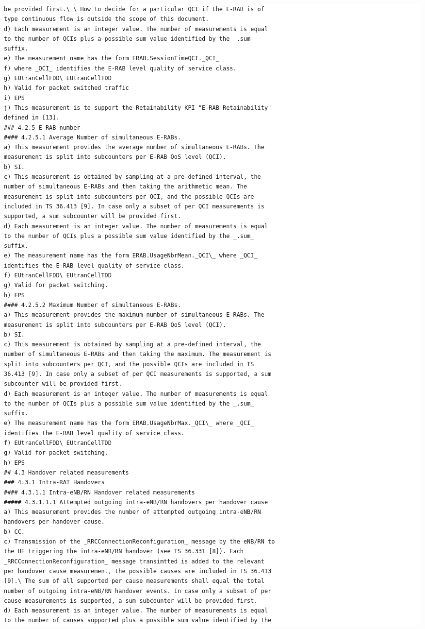 ```{=html}
be provided first.\ \ How to decide for a particular QCI if the E-RAB is of
type continuous flow is outside the scope of this document.
d) Each measurement is an integer value. The number of measurements is equal
to the number of QCIs plus a possible sum value identified by the _.sum_
suffix.
e) The measurement name has the form ERAB.SessionTimeQCI._QCI_
f) where _QCI_ identifies the E-RAB level quality of service class.
g) EUtranCellFDD\ EUtranCellTDD
h) Valid for packet switched traffic
i) EPS
j) This measurement is to support the Retainability KPI "E-RAB Retainability"
defined in [13].
### 4.2.5 E-RAB number
#### 4.2.5.1 Average Number of simultaneous E-RABs.
a) This measurement provides the average number of simultaneous E-RABs. The
measurement is split into subcounters per E-RAB QoS level (QCI).
b) SI.
c) This measurement is obtained by sampling at a pre-defined interval, the
number of simultaneous E-RABs and then taking the arithmetic mean. The
measurement is split into subcounters per QCI, and the possible QCIs are
included in TS 36.413 [9]. In case only a subset of per QCI measurements is
supported, a sum subcounter will be provided first.
d) Each measurement is an integer value. The number of measurements is equal
to the number of QCIs plus a possible sum value identified by the _.sum_
suffix.
e) The measurement name has the form ERAB.UsageNbrMean._QCI\_ where _QCI_
identifies the E-RAB level quality of service class.
f) EUtranCellFDD\ EUtranCellTDD
g) Valid for packet switching.
h) EPS
#### 4.2.5.2 Maximum Number of simultaneous E-RABs.
a) This measurement provides the maximum number of simultaneous E-RABs. The
measurement is split into subcounters per E-RAB QoS level (QCI).
b) SI.
c) This measurement is obtained by sampling at a pre-defined interval, the
number of simultaneous E-RABs and then taking the maximum. The measurement is
split into subcounters per QCI, and the possible QCIs are included in TS
36.413 [9]. In case only a subset of per QCI measurements is supported, a sum
subcounter will be provided first.
d) Each measurement is an integer value. The number of measurements is equal
to the number of QCIs plus a possible sum value identified by the _.sum_
suffix.
e) The measurement name has the form ERAB.UsageNbrMax._QCI\_ where _QCI_
identifies the E-RAB level quality of service class.
f) EUtranCellFDD\ EUtranCellTDD
g) Valid for packet switching.
h) EPS
## 4.3 Handover related measurements
### 4.3.1 Intra-RAT Handovers
#### 4.3.1.1 Intra-eNB/RN Handover related measurements
##### 4.3.1.1.1 Attempted outgoing intra-eNB/RN handovers per handover cause
a) This measurement provides the number of attempted outgoing intra-eNB/RN
handovers per handover cause.
b) CC.
c) Transmission of the _RRCConnectionReconfiguration_ message by the eNB/RN to
the UE triggering the intra-eNB/RN handover (see TS 36.331 [8]). Each
_RRCConnectionReconfiguration_ message transimtted is added to the relevant
per handover cause measurement, the possible causes are included in TS 36.413
[9].\ The sum of all supported per cause measurements shall equal the total
number of outgoing intra-eNB/RN handover events. In case only a subset of per
cause measurements is supported, a sum subcounter will be provided first.
d) Each measurement is an integer value. The number of measurements is equal
to the number of causes supported plus a possible sum value identified by the
```